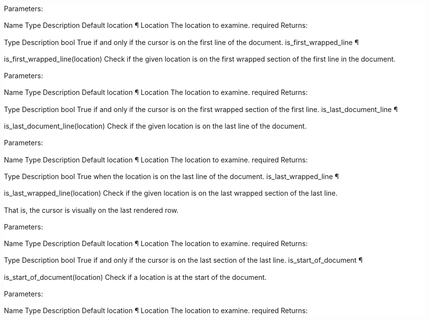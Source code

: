 Parameters:

Name	Type	Description	Default
location ¶	Location	The location to examine.	required
Returns:

Type	Description
bool	True if and only if the cursor is on the first line of the document.
 is_first_wrapped_line ¶

is_first_wrapped_line(location)
Check if the given location is on the first wrapped section of the first line in the document.

Parameters:

Name	Type	Description	Default
location ¶	Location	The location to examine.	required
Returns:

Type	Description
bool	True if and only if the cursor is on the first wrapped section of the first line.
 is_last_document_line ¶

is_last_document_line(location)
Check if the given location is on the last line of the document.

Parameters:

Name	Type	Description	Default
location ¶	Location	The location to examine.	required
Returns:

Type	Description
bool	True when the location is on the last line of the document.
 is_last_wrapped_line ¶

is_last_wrapped_line(location)
Check if the given location is on the last wrapped section of the last line.

That is, the cursor is visually on the last rendered row.

Parameters:

Name	Type	Description	Default
location ¶	Location	The location to examine.	required
Returns:

Type	Description
bool	True if and only if the cursor is on the last section of the last line.
 is_start_of_document ¶

is_start_of_document(location)
Check if a location is at the start of the document.

Parameters:

Name	Type	Description	Default
location ¶	Location	The location to examine.	required
Returns:
